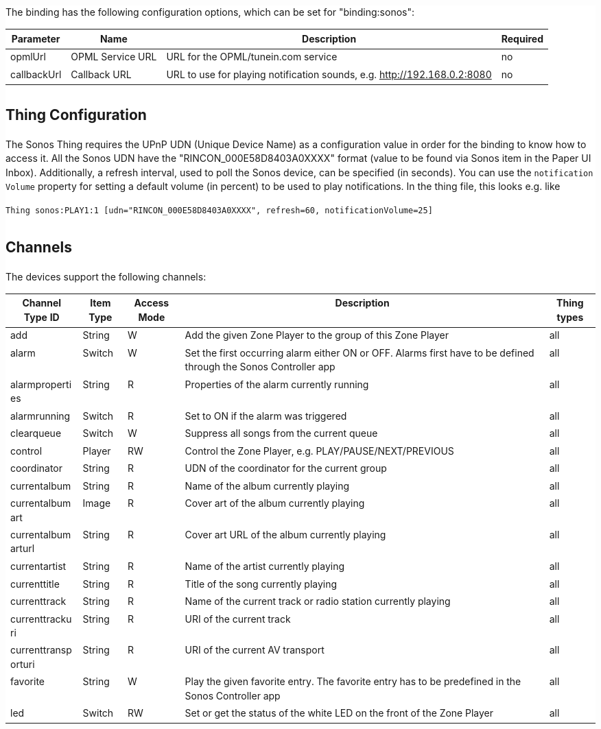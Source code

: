 The binding has the following configuration options, which can be set for "binding:sonos":

| Parameter   | Name             | Description                                                              | Required |
|-------------|------------------|--------------------------------------------------------------------------|----------|
| opmlUrl     | OPML Service URL | URL for the OPML/tunein.com service                                      | no       |
| callbackUrl | Callback URL     | URL to use for playing notification sounds, e.g. http://192.168.0.2:8080 | no       |

## Thing Configuration

The Sonos Thing requires the UPnP UDN (Unique Device Name) as a configuration value in order for the binding to know how to access it.
All the Sonos UDN have the "RINCON_000E58D8403A0XXXX" format (value to be found via Sonos item in the Paper UI Inbox).
Additionally, a refresh interval, used to poll the Sonos device, can be specified (in seconds).
You can use the `notificationVolume` property for setting a default volume (in percent) to be used to play notifications.
In the thing file, this looks e.g. like

```
Thing sonos:PLAY1:1 [udn="RINCON_000E58D8403A0XXXX", refresh=60, notificationVolume=25]
```

## Channels

The devices support the following channels:

| Channel Type ID     | Item Type | Access Mode | Description                                                                                                                                               | Thing types                          |
|---------------------|-----------|-------------|-----------------------------------------------------------------------------------------------------------------------------------------------------------|--------------------------------------|
| add                 | String    | W           | Add the given Zone Player to the group of this Zone Player                                                                                                | all                                  |
| alarm               | Switch    | W           | Set the first occurring alarm either ON or OFF. Alarms first have to be defined through the Sonos Controller app                                          | all                                  |
| alarmproperties     | String    | R           | Properties of the alarm currently running                                                                                                                 | all                                  |
| alarmrunning        | Switch    | R           | Set to ON if the alarm was triggered                                                                                                                      | all                                  |
| clearqueue          | Switch    | W           | Suppress all songs from the current queue                                                                                                                 | all                                  |
| control             | Player    | RW          | Control the Zone Player, e.g. PLAY/PAUSE/NEXT/PREVIOUS                                                                                      | all                                  |
| coordinator         | String    | R           | UDN of the coordinator for the current group                                                                                                              | all                                  |
| currentalbum        | String    | R           | Name of the album currently playing                                                                                                                       | all                                  |
| currentalbumart     | Image     | R           | Cover art of the album currently playing                                                                                                                  | all                                  |
| currentalbumarturl  | String    | R           | Cover art URL of the album currently playing                                                                                                              | all                                  |
| currentartist       | String    | R           | Name of the artist currently playing                                                                                                                      | all                                  |
| currenttitle        | String    | R           | Title of the song currently playing                                                                                                                       | all                                  |
| currenttrack        | String    | R           | Name of the current track or radio station currently playing                                                                                              | all                                  |
| currenttrackuri     | String    | R           | URI of the current track                                                                                                                                  | all                                  |
| currenttransporturi | String    | R           | URI of the current AV transport                                                                                                                           | all                                  |
| favorite            | String    | W           | Play the given favorite entry. The favorite entry has to be predefined in the Sonos Controller app                                                        | all                                  |
| led                 | Switch    | RW          | Set or get the status of the white LED on the front of the Zone Player                                                                                    | all                                  |